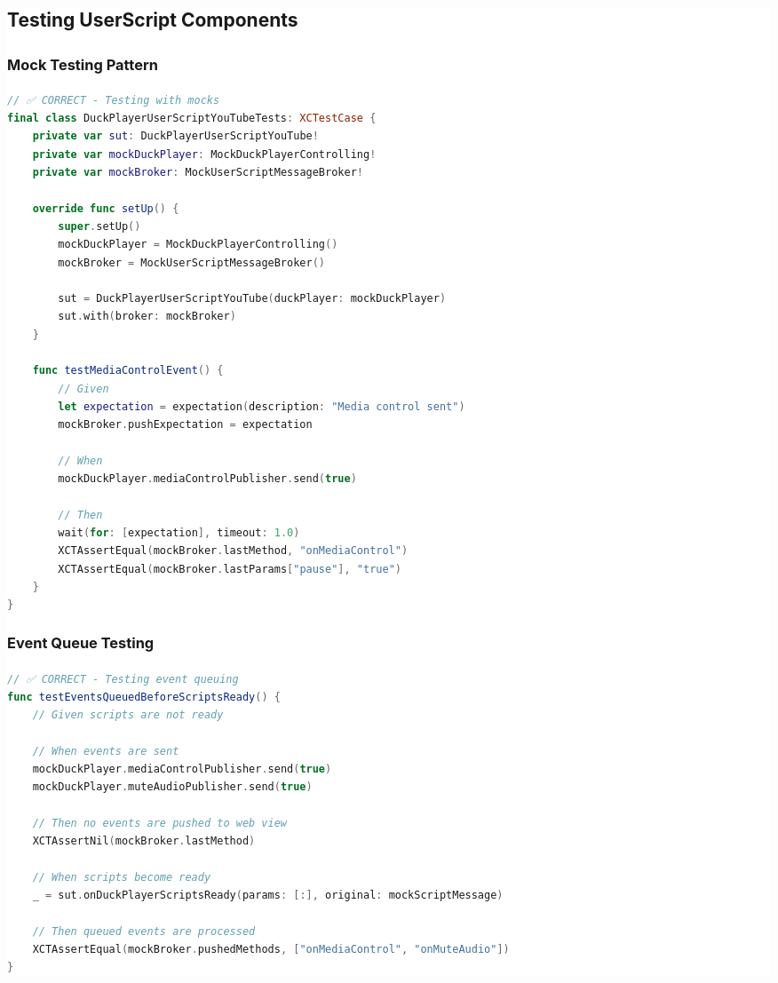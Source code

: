 ## Testing UserScript Components

### Mock Testing Pattern

```swift
// ✅ CORRECT - Testing with mocks
final class DuckPlayerUserScriptYouTubeTests: XCTestCase {
    private var sut: DuckPlayerUserScriptYouTube!
    private var mockDuckPlayer: MockDuckPlayerControlling!
    private var mockBroker: MockUserScriptMessageBroker!
    
    override func setUp() {
        super.setUp()
        mockDuckPlayer = MockDuckPlayerControlling()
        mockBroker = MockUserScriptMessageBroker()
        
        sut = DuckPlayerUserScriptYouTube(duckPlayer: mockDuckPlayer)
        sut.with(broker: mockBroker)
    }
    
    func testMediaControlEvent() {
        // Given
        let expectation = expectation(description: "Media control sent")
        mockBroker.pushExpectation = expectation
        
        // When
        mockDuckPlayer.mediaControlPublisher.send(true)
        
        // Then
        wait(for: [expectation], timeout: 1.0)
        XCTAssertEqual(mockBroker.lastMethod, "onMediaControl")
        XCTAssertEqual(mockBroker.lastParams["pause"], "true")
    }
}
```

### Event Queue Testing

```swift
// ✅ CORRECT - Testing event queuing
func testEventsQueuedBeforeScriptsReady() {
    // Given scripts are not ready
    
    // When events are sent
    mockDuckPlayer.mediaControlPublisher.send(true)
    mockDuckPlayer.muteAudioPublisher.send(true)
    
    // Then no events are pushed to web view
    XCTAssertNil(mockBroker.lastMethod)
    
    // When scripts become ready
    _ = sut.onDuckPlayerScriptsReady(params: [:], original: mockScriptMessage)
    
    // Then queued events are processed
    XCTAssertEqual(mockBroker.pushedMethods, ["onMediaControl", "onMuteAudio"])
}
```
